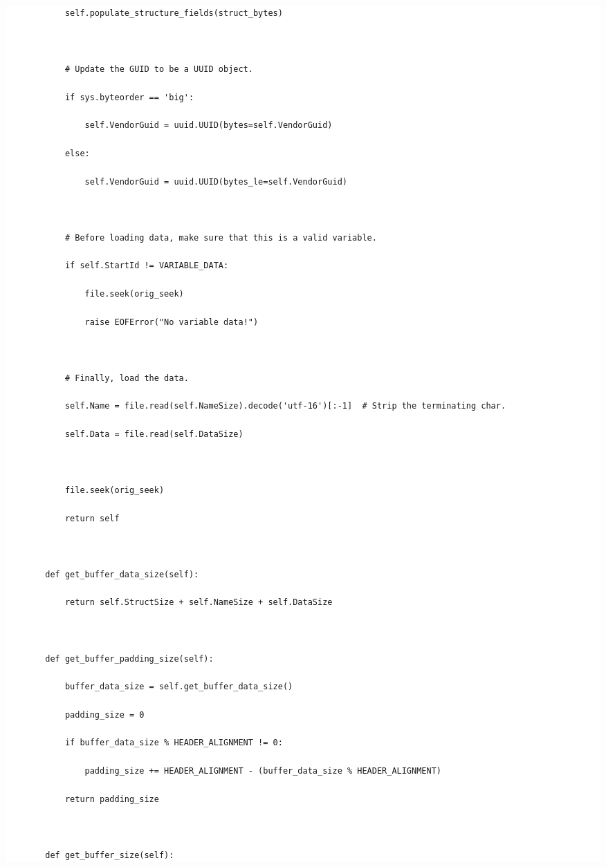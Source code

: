                 self.populate_structure_fields(struct_bytes)

        

                # Update the GUID to be a UUID object.

                if sys.byteorder == 'big':

                    self.VendorGuid = uuid.UUID(bytes=self.VendorGuid)

                else:

                    self.VendorGuid = uuid.UUID(bytes_le=self.VendorGuid)

        

                # Before loading data, make sure that this is a valid variable.

                if self.StartId != VARIABLE_DATA:

                    file.seek(orig_seek)

                    raise EOFError("No variable data!")

        

                # Finally, load the data.

                self.Name = file.read(self.NameSize).decode('utf-16')[:-1]  # Strip the terminating char.

                self.Data = file.read(self.DataSize)

        

                file.seek(orig_seek)

                return self

        

            def get_buffer_data_size(self):

                return self.StructSize + self.NameSize + self.DataSize

        

            def get_buffer_padding_size(self):

                buffer_data_size = self.get_buffer_data_size()

                padding_size = 0

                if buffer_data_size % HEADER_ALIGNMENT != 0:

                    padding_size += HEADER_ALIGNMENT - (buffer_data_size % HEADER_ALIGNMENT)

                return padding_size

        

            def get_buffer_size(self):
